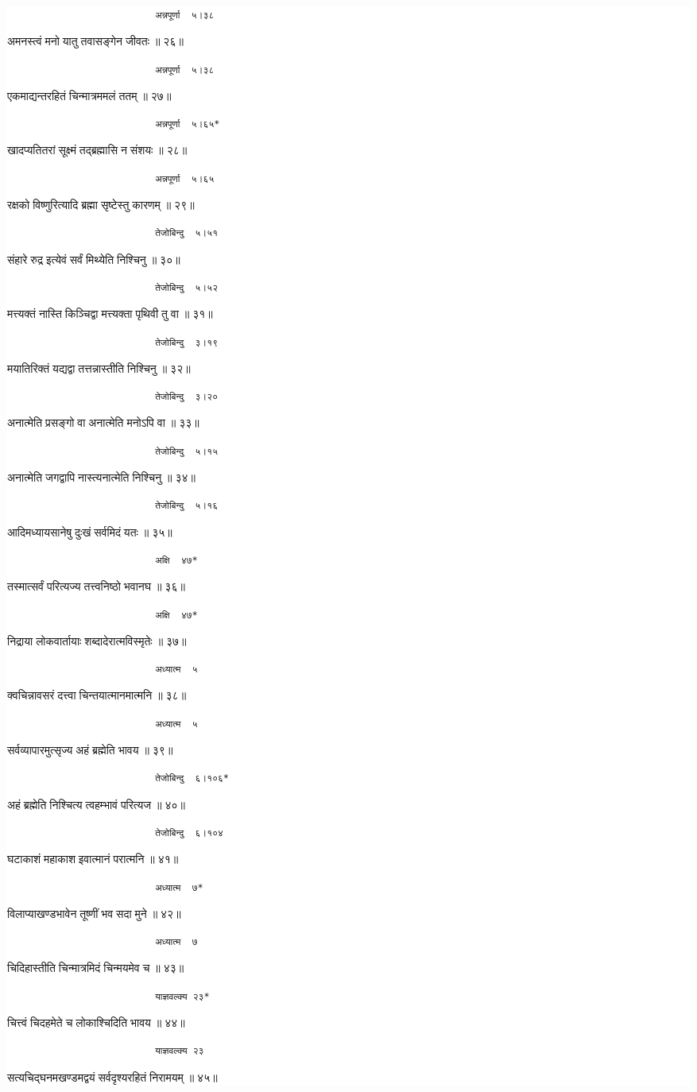                               अन्नपूर्णा  ५।३८  
अमनस्त्वं मनो यातु तवासङ्गेन जीवतः ॥ २६॥  
  
                              अन्नपूर्णा  ५।३८  
एकमाद्यन्तरहितं चिन्मात्रममलं ततम् ॥ २७॥  
  
                              अन्नपूर्णा  ५।६५*  
खादप्यतितरां सूक्ष्मं तद्ब्रह्मासि न संशयः ॥ २८॥  
  
                              अन्नपूर्णा  ५।६५  
रक्षको विष्णुरित्यादि ब्रह्मा सृष्टेस्तु कारणम् ॥ २९॥  
  
                              तेजोबिन्दु  ५।५१  
संहारे रुद्र इत्येवं सर्वं मिथ्येति निश्चिनु ॥ ३०॥  
  
                              तेजोबिन्दु  ५।५२  
मत्त्यक्तं नास्ति किञ्चिद्वा मत्त्यक्ता पृथिवी तु वा ॥ ३१॥  
  
                              तेजोबिन्दु  ३।१९  
मयातिरिक्तं यद्यद्वा तत्तन्नास्तीति निश्चिनु ॥ ३२॥  
  
                              तेजोबिन्दु  ३।२०  
अनात्मेति प्रसङ्गो वा अनात्मेति मनोऽपि वा ॥ ३३॥  
  
                              तेजोबिन्दु  ५।१५  
अनात्मेति जगद्वापि नास्त्यनात्मेति निश्चिनु ॥ ३४॥  
  
                              तेजोबिन्दु  ५।१६  
आदिमध्यायसानेषु दुःखं सर्वमिदं यतः ॥ ३५॥  
  
                              अक्षि  ४७*  
तस्मात्सर्वं परित्यज्य तत्त्वनिष्ठो भवानघ ॥ ३६॥  
  
                              अक्षि  ४७*  
निद्राया लोकवार्तायाः शब्दादेरात्मविस्मृतेः ॥ ३७॥  
  
                              अध्यात्म  ५  
क्वचिन्नावसरं दत्त्वा चिन्तयात्मानमात्मनि ॥ ३८॥  
  
                              अध्यात्म  ५  
सर्वव्यापारमुत्सृज्य अहं ब्रह्मेति भावय ॥ ३९॥  
  
                              तेजोबिन्दु  ६।१०६*  
अहं ब्रह्मेति निश्चित्य त्वहम्भावं परित्यज ॥ ४०॥  
  
                              तेजोबिन्दु  ६।१०४  
घटाकाशं महाकाश इवात्मानं परात्मनि ॥ ४१॥  
  
                              अध्यात्म  ७*  
विलाप्याखण्डभावेन तूष्णीं भव सदा मुने ॥ ४२॥  
  
                              अध्यात्म  ७  
चिदिहास्तीति चिन्मात्रमिदं चिन्मयमेव च ॥ ४३॥  
  
                              याज्ञवल्क्य २३*  
चित्त्वं चिदहमेते च लोकाश्चिदिति भावय ॥ ४४॥  
  
                              याज्ञवल्क्य २३  
सत्यचिद्घनमखण्डमद्वयं सर्वदृश्यरहितं निरामयम् ॥ ४५॥  
  